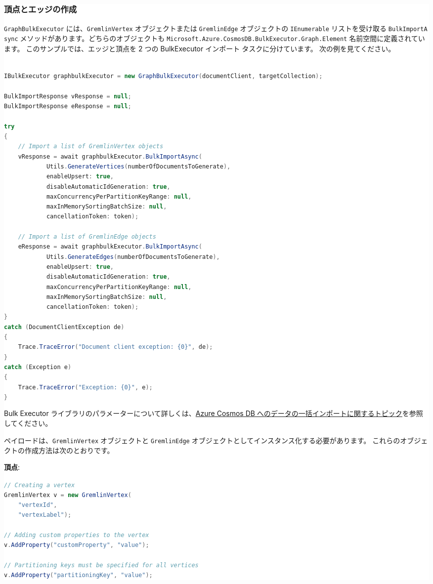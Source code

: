 ### <a name="creating-vertices-and-edges"></a>頂点とエッジの作成

`GraphBulkExecutor` には、`GremlinVertex` オブジェクトまたは `GremlinEdge` オブジェクトの `IEnumerable` リストを受け取る `BulkImportAsync` メソッドがあります。どちらのオブジェクトも `Microsoft.Azure.CosmosDB.BulkExecutor.Graph.Element` 名前空間に定義されています。 このサンプルでは、エッジと頂点を 2 つの BulkExecutor インポート タスクに分けています。 次の例を見てください。

```csharp

IBulkExecutor graphbulkExecutor = new GraphBulkExecutor(documentClient, targetCollection);

BulkImportResponse vResponse = null;
BulkImportResponse eResponse = null;

try
{
    // Import a list of GremlinVertex objects
    vResponse = await graphbulkExecutor.BulkImportAsync(
            Utils.GenerateVertices(numberOfDocumentsToGenerate),
            enableUpsert: true,
            disableAutomaticIdGeneration: true,
            maxConcurrencyPerPartitionKeyRange: null,
            maxInMemorySortingBatchSize: null,
            cancellationToken: token);

    // Import a list of GremlinEdge objects
    eResponse = await graphbulkExecutor.BulkImportAsync(
            Utils.GenerateEdges(numberOfDocumentsToGenerate),
            enableUpsert: true,
            disableAutomaticIdGeneration: true,
            maxConcurrencyPerPartitionKeyRange: null,
            maxInMemorySortingBatchSize: null,
            cancellationToken: token);
}
catch (DocumentClientException de)
{
    Trace.TraceError("Document client exception: {0}", de);
}
catch (Exception e)
{
    Trace.TraceError("Exception: {0}", e);
}
```

Bulk Executor ライブラリのパラメーターについて詳しくは、[Azure Cosmos DB へのデータの一括インポートに関するトピック](bulk-executor-dot-net.md#bulk-import-data-to-an-azure-cosmos-account)を参照してください。

ペイロードは、`GremlinVertex` オブジェクトと `GremlinEdge` オブジェクトとしてインスタンス化する必要があります。 これらのオブジェクトの作成方法は次のとおりです。

**頂点**:
```csharp
// Creating a vertex
GremlinVertex v = new GremlinVertex(
    "vertexId",
    "vertexLabel");

// Adding custom properties to the vertex
v.AddProperty("customProperty", "value");

// Partitioning keys must be specified for all vertices
v.AddProperty("partitioningKey", "value");
```
